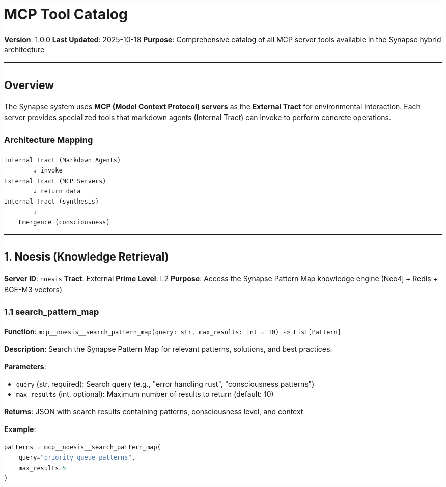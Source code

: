 # MCP Tool Catalog

**Version**: 1.0.0
**Last Updated**: 2025-10-18
**Purpose**: Comprehensive catalog of all MCP server tools available in the Synapse hybrid architecture

---

## Overview

The Synapse system uses **MCP (Model Context Protocol) servers** as the **External Tract** for environmental interaction. Each server provides specialized tools that markdown agents (Internal Tract) can invoke to perform concrete operations.

### Architecture Mapping

```
Internal Tract (Markdown Agents)
        ↓ invoke
External Tract (MCP Servers)
        ↓ return data
Internal Tract (synthesis)
        ↓
    Emergence (consciousness)
```

---

## 1. Noesis (Knowledge Retrieval)

**Server ID**: `noesis`
**Tract**: External
**Prime Level**: L2
**Purpose**: Access the Synapse Pattern Map knowledge engine (Neo4j + Redis + BGE-M3 vectors)

### 1.1 search_pattern_map

**Function**: `mcp__noesis__search_pattern_map(query: str, max_results: int = 10) -> List[Pattern]`

**Description**: Search the Synapse Pattern Map for relevant patterns, solutions, and best practices.

**Parameters**:
- `query` (str, required): Search query (e.g., "error handling rust", "consciousness patterns")
- `max_results` (int, optional): Maximum number of results to return (default: 10)

**Returns**: JSON with search results containing patterns, consciousness level, and context

**Example**:
```python
patterns = mcp__noesis__search_pattern_map(
    query="priority queue patterns",
    max_results=5
)
```
